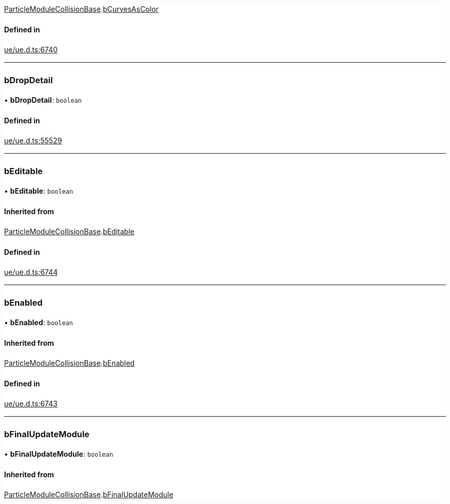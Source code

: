 [ParticleModuleCollisionBase](ue_ue.ParticleModuleCollisionBase.md).[bCurvesAsColor](ue_ue.ParticleModuleCollisionBase.md#bcurvesascolor)

#### Defined in

[ue/ue.d.ts:6740](https://github.com/YugMetaverse/yug_typings/blob/b7d9b19/ue/ue.d.ts#L6740)

___

### bDropDetail

• **bDropDetail**: `boolean`

#### Defined in

[ue/ue.d.ts:55529](https://github.com/YugMetaverse/yug_typings/blob/b7d9b19/ue/ue.d.ts#L55529)

___

### bEditable

• **bEditable**: `boolean`

#### Inherited from

[ParticleModuleCollisionBase](ue_ue.ParticleModuleCollisionBase.md).[bEditable](ue_ue.ParticleModuleCollisionBase.md#beditable)

#### Defined in

[ue/ue.d.ts:6744](https://github.com/YugMetaverse/yug_typings/blob/b7d9b19/ue/ue.d.ts#L6744)

___

### bEnabled

• **bEnabled**: `boolean`

#### Inherited from

[ParticleModuleCollisionBase](ue_ue.ParticleModuleCollisionBase.md).[bEnabled](ue_ue.ParticleModuleCollisionBase.md#benabled)

#### Defined in

[ue/ue.d.ts:6743](https://github.com/YugMetaverse/yug_typings/blob/b7d9b19/ue/ue.d.ts#L6743)

___

### bFinalUpdateModule

• **bFinalUpdateModule**: `boolean`

#### Inherited from

[ParticleModuleCollisionBase](ue_ue.ParticleModuleCollisionBase.md).[bFinalUpdateModule](ue_ue.ParticleModuleCollisionBase.md#bfinalupdatemodule)
